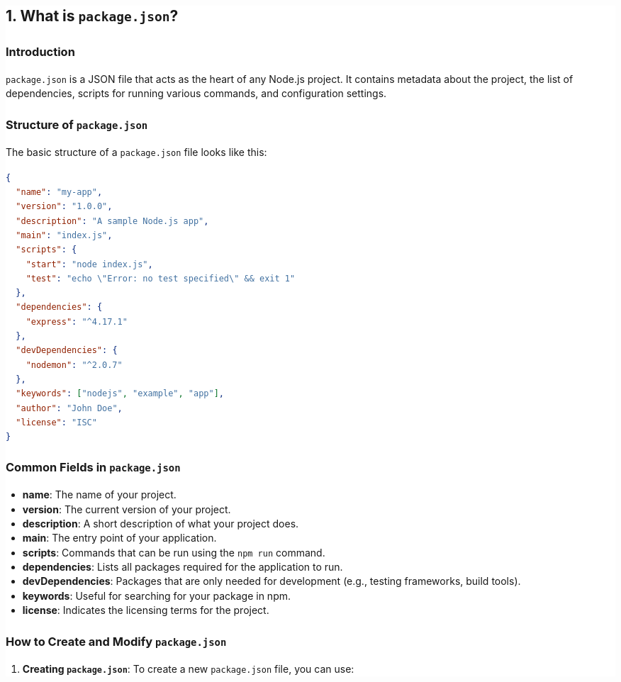 ## 1. What is `package.json`?

### Introduction

`package.json` is a JSON file that acts as the heart of any Node.js project. It contains metadata about the project, the list of dependencies, scripts for running various commands, and configuration settings.

### Structure of `package.json`

The basic structure of a `package.json` file looks like this:

```json
{
  "name": "my-app",
  "version": "1.0.0",
  "description": "A sample Node.js app",
  "main": "index.js",
  "scripts": {
    "start": "node index.js",
    "test": "echo \"Error: no test specified\" && exit 1"
  },
  "dependencies": {
    "express": "^4.17.1"
  },
  "devDependencies": {
    "nodemon": "^2.0.7"
  },
  "keywords": ["nodejs", "example", "app"],
  "author": "John Doe",
  "license": "ISC"
}
```

### Common Fields in `package.json`

- **name**: The name of your project.
- **version**: The current version of your project.
- **description**: A short description of what your project does.
- **main**: The entry point of your application.
- **scripts**: Commands that can be run using the `npm run` command.
- **dependencies**: Lists all packages required for the application to run.
- **devDependencies**: Packages that are only needed for development (e.g., testing frameworks, build tools).
- **keywords**: Useful for searching for your package in npm.
- **license**: Indicates the licensing terms for the project.

### How to Create and Modify `package.json`

1. **Creating `package.json`**:
   To create a new `package.json` file, you can use:
